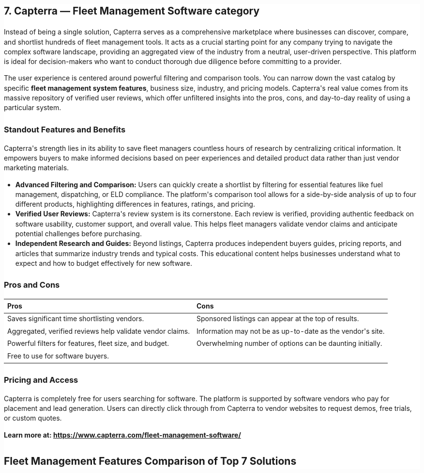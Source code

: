 ## 7. Capterra — Fleet Management Software category

Instead of being a single solution, Capterra serves as a comprehensive marketplace where businesses can discover, compare, and shortlist hundreds of fleet management tools. It acts as a crucial starting point for any company trying to navigate the complex software landscape, providing an aggregated view of the industry from a neutral, user-driven perspective. This platform is ideal for decision-makers who want to conduct thorough due diligence before committing to a provider.

The user experience is centered around powerful filtering and comparison tools. You can narrow down the vast catalog by specific **fleet management system features**, business size, industry, and pricing models. Capterra's real value comes from its massive repository of verified user reviews, which offer unfiltered insights into the pros, cons, and day-to-day reality of using a particular system.

### Standout Features and Benefits

Capterra's strength lies in its ability to save fleet managers countless hours of research by centralizing critical information. It empowers buyers to make informed decisions based on peer experiences and detailed product data rather than just vendor marketing materials.

*   **Advanced Filtering and Comparison:** Users can quickly create a shortlist by filtering for essential features like fuel management, dispatching, or ELD compliance. The platform's comparison tool allows for a side-by-side analysis of up to four different products, highlighting differences in features, ratings, and pricing.
*   **Verified User Reviews:** Capterra's review system is its cornerstone. Each review is verified, providing authentic feedback on software usability, customer support, and overall value. This helps fleet managers validate vendor claims and anticipate potential challenges before purchasing.
*   **Independent Research and Guides:** Beyond listings, Capterra produces independent buyers guides, pricing reports, and articles that summarize industry trends and typical costs. This educational content helps businesses understand what to expect and how to budget effectively for new software.

### Pros and Cons

| **Pros** | **Cons** |
| :--- | :--- |
| Saves significant time shortlisting vendors. | Sponsored listings can appear at the top of results. |
| Aggregated, verified reviews help validate vendor claims. | Information may not be as up-to-date as the vendor's site. |
| Powerful filters for features, fleet size, and budget. | Overwhelming number of options can be daunting initially. |
| Free to use for software buyers. | |

### Pricing and Access

Capterra is completely free for users searching for software. The platform is supported by software vendors who pay for placement and lead generation. Users can directly click through from Capterra to vendor websites to request demos, free trials, or custom quotes.

**Learn more at: https://www.capterra.com/fleet-management-software/**

## Fleet Management Features Comparison of Top 7 Solutions
